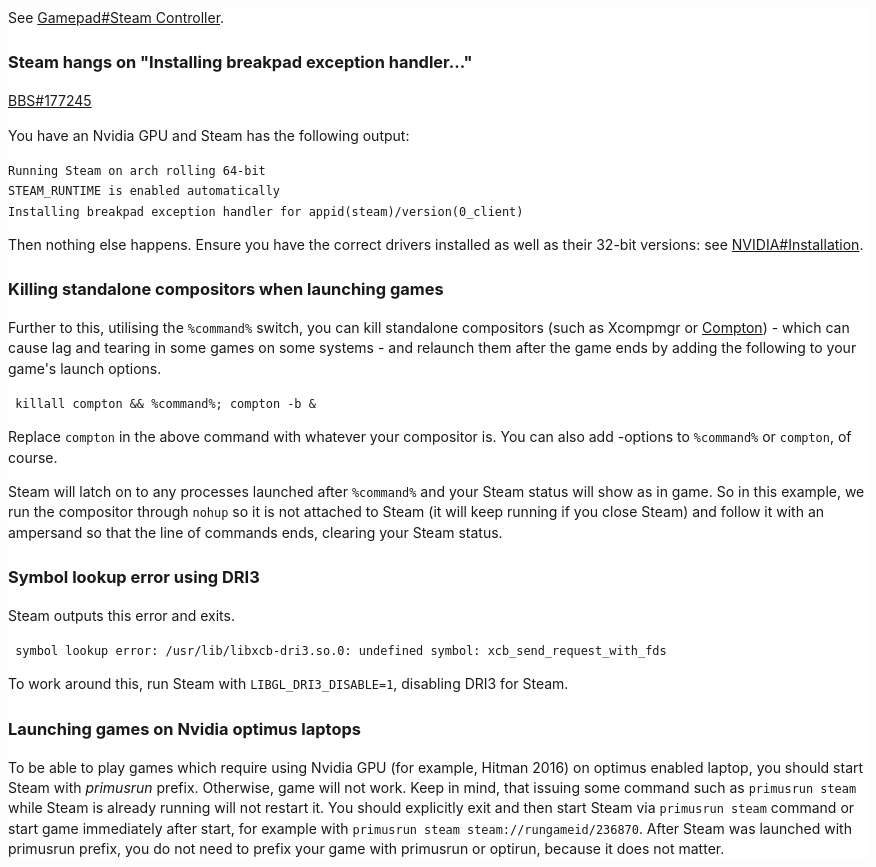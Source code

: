 See [Gamepad#Steam Controller](/index.php/Gamepad#Steam_Controller "Gamepad").

### Steam hangs on "Installing breakpad exception handler..."

[BBS#177245](https://bbs.archlinux.org/viewtopic.php?id=177245)

You have an Nvidia GPU and Steam has the following output:

```
Running Steam on arch rolling 64-bit
STEAM_RUNTIME is enabled automatically
Installing breakpad exception handler for appid(steam)/version(0_client)

```

Then nothing else happens. Ensure you have the correct drivers installed as well as their 32-bit versions: see [NVIDIA#Installation](/index.php/NVIDIA#Installation "NVIDIA").

### Killing standalone compositors when launching games

Further to this, utilising the `%command%` switch, you can kill standalone compositors (such as Xcompmgr or [Compton](/index.php/Compton "Compton")) - which can cause lag and tearing in some games on some systems - and relaunch them after the game ends by adding the following to your game's launch options.

```
 killall compton && %command%; compton -b &

```

Replace `compton` in the above command with whatever your compositor is. You can also add -options to `%command%` or `compton`, of course.

Steam will latch on to any processes launched after `%command%` and your Steam status will show as in game. So in this example, we run the compositor through `nohup` so it is not attached to Steam (it will keep running if you close Steam) and follow it with an ampersand so that the line of commands ends, clearing your Steam status.

### Symbol lookup error using DRI3

Steam outputs this error and exits.

```
 symbol lookup error: /usr/lib/libxcb-dri3.so.0: undefined symbol: xcb_send_request_with_fds

```

To work around this, run Steam with `LIBGL_DRI3_DISABLE=1`, disabling DRI3 for Steam.

### Launching games on Nvidia optimus laptops

To be able to play games which require using Nvidia GPU (for example, Hitman 2016) on optimus enabled laptop, you should start Steam with *primusrun* prefix. Otherwise, game will not work. Keep in mind, that issuing some command such as `primusrun steam` while Steam is already running will not restart it. You should explicitly exit and then start Steam via `primusrun steam` command or start game immediately after start, for example with `primusrun steam steam://rungameid/236870`. After Steam was launched with primusrun prefix, you do not need to prefix your game with primusrun or optirun, because it does not matter.
